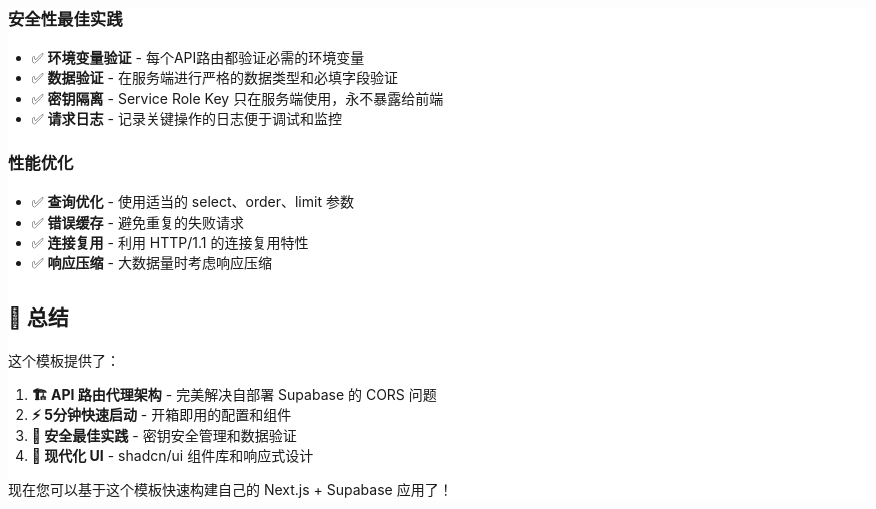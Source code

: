 ### **安全性最佳实践**
- ✅ **环境变量验证** - 每个API路由都验证必需的环境变量
- ✅ **数据验证** - 在服务端进行严格的数据类型和必填字段验证
- ✅ **密钥隔离** - Service Role Key 只在服务端使用，永不暴露给前端
- ✅ **请求日志** - 记录关键操作的日志便于调试和监控

### **性能优化**
- ✅ **查询优化** - 使用适当的 select、order、limit 参数
- ✅ **错误缓存** - 避免重复的失败请求
- ✅ **连接复用** - 利用 HTTP/1.1 的连接复用特性
- ✅ **响应压缩** - 大数据量时考虑响应压缩

## 🎉 总结

这个模板提供了：

1. **🏗️ API 路由代理架构** - 完美解决自部署 Supabase 的 CORS 问题
2. **⚡ 5分钟快速启动** - 开箱即用的配置和组件
3. **🔐 安全最佳实践** - 密钥安全管理和数据验证
4. **🎨 现代化 UI** - shadcn/ui 组件库和响应式设计

现在您可以基于这个模板快速构建自己的 Next.js + Supabase 应用了！